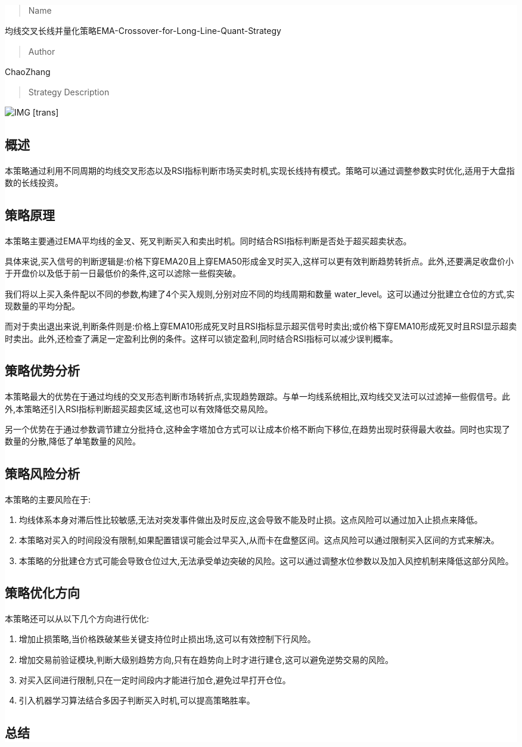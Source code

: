 
> Name

均线交叉长线并量化策略EMA-Crossover-for-Long-Line-Quant-Strategy

> Author

ChaoZhang

> Strategy Description

![IMG](https://www.fmz.com/upload/asset/af80d4fd31fec11607.png)
[trans]
## 概述

本策略通过利用不同周期的均线交叉形态以及RSI指标判断市场买卖时机,实现长线持有模式。策略可以通过调整参数实时优化,适用于大盘指数的长线投资。

## 策略原理

本策略主要通过EMA平均线的金叉、死叉判断买入和卖出时机。同时结合RSI指标判断是否处于超买超卖状态。

具体来说,买入信号的判断逻辑是:价格下穿EMA20且上穿EMA50形成金叉时买入,这样可以更有效判断趋势转折点。此外,还要满足收盘价小于开盘价以及低于前一日最低价的条件,这可以滤除一些假突破。 

我们将以上买入条件配以不同的参数,构建了4个买入规则,分别对应不同的均线周期和数量 water_level。这可以通过分批建立仓位的方式,实现数量的平均分配。

而对于卖出退出来说,判断条件则是:价格上穿EMA10形成死叉时且RSI指标显示超买信号时卖出;或价格下穿EMA10形成死叉时且RSI显示超卖时卖出。此外,还检查了满足一定盈利比例的条件。这样可以锁定盈利,同时结合RSI指标可以减少误判概率。

## 策略优势分析

本策略最大的优势在于通过均线的交叉形态判断市场转折点,实现趋势跟踪。与单一均线系统相比,双均线交叉法可以过滤掉一些假信号。此外,本策略还引入RSI指标判断超买超卖区域,这也可以有效降低交易风险。

另一个优势在于通过参数调节建立分批持仓,这种金字塔加仓方式可以让成本价格不断向下移位,在趋势出现时获得最大收益。同时也实现了数量的分散,降低了单笔数量的风险。

## 策略风险分析

本策略的主要风险在于:

1. 均线体系本身对滞后性比较敏感,无法对突发事件做出及时反应,这会导致不能及时止损。这点风险可以通过加入止损点来降低。

2. 本策略对买入的时间段没有限制,如果配置错误可能会过早买入,从而卡在盘整区间。这点风险可以通过限制买入区间的方式来解决。

3. 本策略的分批建仓方式可能会导致仓位过大,无法承受单边突破的风险。这可以通过调整水位参数以及加入风控机制来降低这部分风险。

## 策略优化方向  

本策略还可以从以下几个方向进行优化:

1. 增加止损策略,当价格跌破某些关键支持位时止损出场,这可以有效控制下行风险。

2. 增加交易前验证模块,判断大级别趋势方向,只有在趋势向上时才进行建仓,这可以避免逆势交易的风险。  

3. 对买入区间进行限制,只在一定时间段内才能进行加仓,避免过早打开仓位。

4. 引入机器学习算法结合多因子判断买入时机,可以提高策略胜率。

## 总结  
